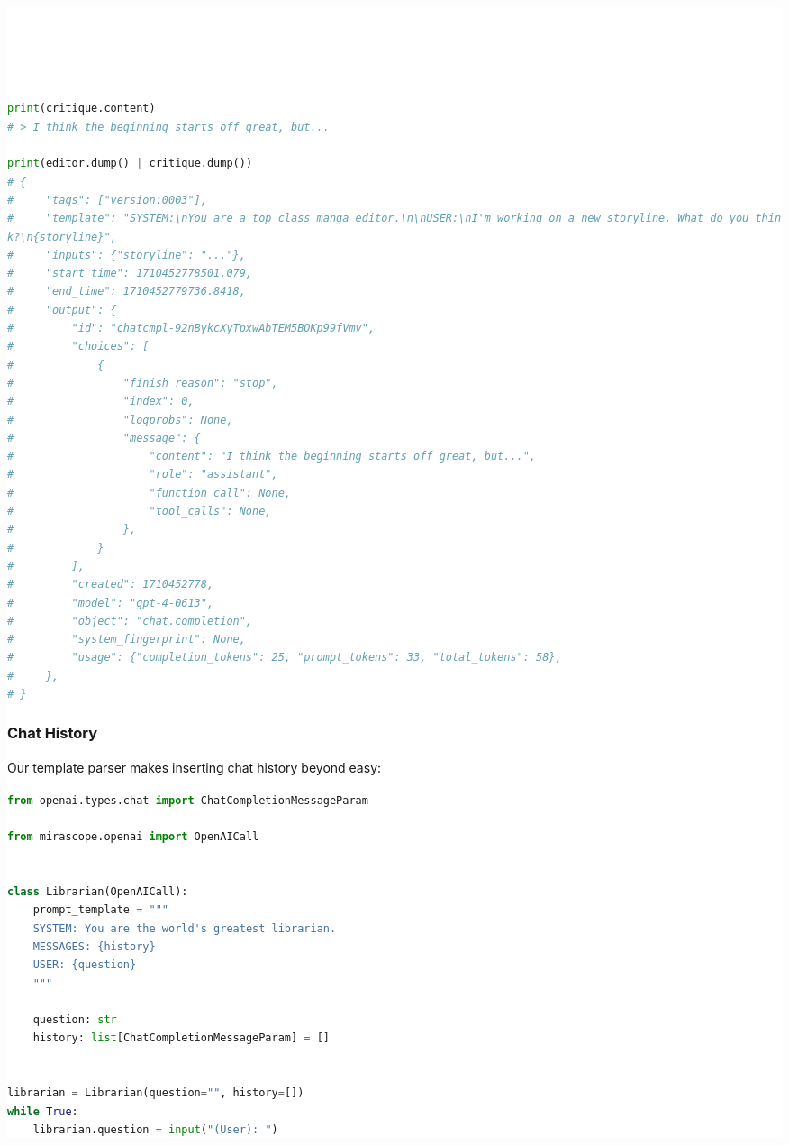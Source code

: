 ```python





print(critique.content)
# > I think the beginning starts off great, but...

print(editor.dump() | critique.dump())
# {
#     "tags": ["version:0003"],
#     "template": "SYSTEM:\nYou are a top class manga editor.\n\nUSER:\nI'm working on a new storyline. What do you think?\n{storyline}",
#     "inputs": {"storyline": "..."},
#     "start_time": 1710452778501.079,
#     "end_time": 1710452779736.8418,
#     "output": {
#         "id": "chatcmpl-92nBykcXyTpxwAbTEM5BOKp99fVmv",
#         "choices": [
#             {
#                 "finish_reason": "stop",
#                 "index": 0,
#                 "logprobs": None,
#                 "message": {
#                     "content": "I think the beginning starts off great, but...",
#                     "role": "assistant",
#                     "function_call": None,
#                     "tool_calls": None,
#                 },
#             }
#         ],
#         "created": 1710452778,
#         "model": "gpt-4-0613",
#         "object": "chat.completion",
#         "system_fingerprint": None,
#         "usage": {"completion_tokens": 25, "prompt_tokens": 33, "total_tokens": 58},
#     },
# }
```

### Chat History

Our template parser makes inserting [chat history](./concepts/chat_history.md) beyond easy:

```python
from openai.types.chat import ChatCompletionMessageParam

from mirascope.openai import OpenAICall


class Librarian(OpenAICall):
    prompt_template = """
    SYSTEM: You are the world's greatest librarian.
    MESSAGES: {history}
    USER: {question}
    """

    question: str
    history: list[ChatCompletionMessageParam] = []


librarian = Librarian(question="", history=[])
while True:
    librarian.question = input("(User): ")
```